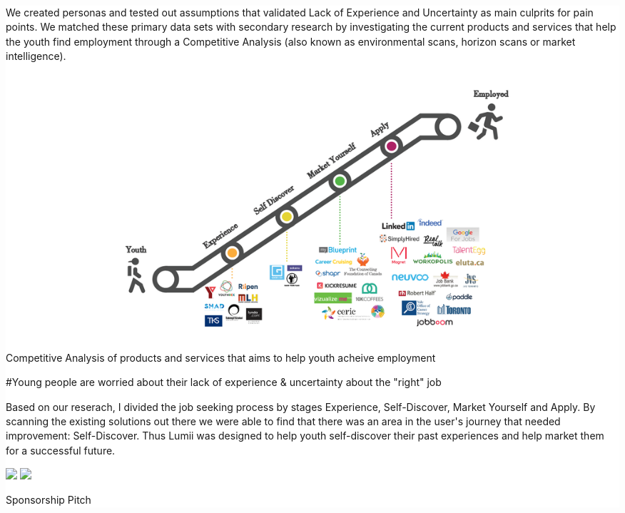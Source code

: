 We created personas and tested out assumptions that validated Lack of Experience and Uncertainty as main culprits for pain points. We matched these primary data sets with secondary research by investigating the current products and services that help the youth find employment through a Competitive Analysis (also known as environmental scans, horizon scans or market intelligence). 

<img src="CompetitiveAnalysis.png"/>
<p class="photo-grid-subtitle">Competitive Analysis of products and services that aims to help youth acheive employment</p>

#Young people are worried about their lack of experience & uncertainty about the "right" job

Based on our reserach, I divided the job seeking process by stages Experience, Self-Discover, Market Yourself and Apply. By scanning the existing solutions out there we were able to find that there was an area in the user's journey that needed improvement: Self-Discover. 
Thus Lumii was designed to help youth self-discover their past experiences and help market them for a successful future. 

<div class="photo-grid-container">
<div class="photo-grid">

<img src="1.jpg"/>
<img src="2.jpg"/>

</div>
</div>
<p class="photo-grid-subtitle">Sponsorship Pitch</p>

<div class="photo-grid-container">
<div class="photo-grid">
